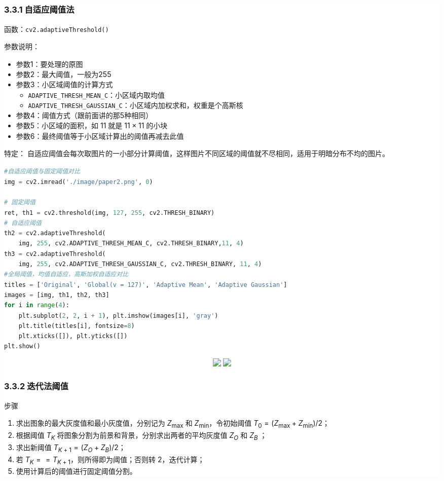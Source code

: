 ### 3.3.1 自适应阈值法

函数：`cv2.adaptiveThreshold()`

参数说明：

- 参数1：要处理的原图
- 参数2：最大阈值，一般为255
- 参数3：小区域阈值的计算方式
  - `ADAPTIVE_THRESH_MEAN_C`：小区域内取均值
  - `ADAPTIVE_THRESH_GAUSSIAN_C`：小区域内加权求和，权重是个高斯核
- 参数4：阈值方式（跟前面讲的那5种相同）
- 参数5：小区域的面积，如 11 就是 $11\times11$ 的小块
- 参数6：最终阈值等于小区域计算出的阈值再减去此值

特定： 自适应阈值会每次取图片的一小部分计算阈值，这样图片不同区域的阈值就不尽相同，适用于明暗分布不均的图片。

```py
#自适应阈值与固定阈值对比
img = cv2.imread('./image/paper2.png', 0)

# 固定阈值
ret, th1 = cv2.threshold(img, 127, 255, cv2.THRESH_BINARY)
# 自适应阈值
th2 = cv2.adaptiveThreshold(
    img, 255, cv2.ADAPTIVE_THRESH_MEAN_C, cv2.THRESH_BINARY,11, 4)
th3 = cv2.adaptiveThreshold(
    img, 255, cv2.ADAPTIVE_THRESH_GAUSSIAN_C, cv2.THRESH_BINARY, 11, 4)
#全局阈值，均值自适应，高斯加权自适应对比
titles = ['Original', 'Global(v = 127)', 'Adaptive Mean', 'Adaptive Gaussian']
images = [img, th1, th2, th3]
for i in range(4):
    plt.subplot(2, 2, i + 1), plt.imshow(images[i], 'gray')
    plt.title(titles[i], fontsize=8)
    plt.xticks([]), plt.yticks([])
plt.show()
```

<center class="half">
    <img src="https://raw.githubusercontent.com/plum-Yin/clould_picgo/main/pic/image-20220926211706176.png" width="170"/>
    <img src="https://raw.githubusercontent.com/plum-Yin/clould_picgo/main/pic/image-20220926211711123.png" width="160"/>
</center>

### 3.3.2 迭代法阈值

步骤

1. 求出图象的最大灰度值和最小灰度值，分别记为 $Z_{\max}$ 和 $Z_{\min}$，令初始阈值 $T_0=(Z_{\max}+Z_{\min})/2$；
2. 根据阈值 $T_K$ 将图象分割为前景和背景，分别求出两者的平均灰度值 $Z_O$ 和 $Z_B$ ；
3. 求出新阈值 $T_{K+1}=(Z_O+Z_B)/2$；
4. 若 $T_K==T_{K+1}$，则所得即为阈值；否则转 2，迭代计算；
5. 使用计算后的阈值进行固定阈值分割。  
